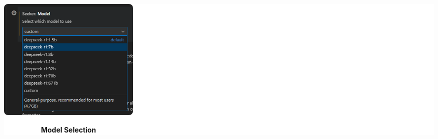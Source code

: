   </div>

  <div style="width: 30%;">
    <a href="ss/custom-models.png" target="_blank">
      <img src="ss/custom-models.png" style="border-radius: 8px; width: 100%;" />
    </a>
    <p align="center"><b>Model Selection</b></p>
  </div>
  
  <div style="width: 30%;">
    <a href="ss/customdemo1.png" target="_blank">